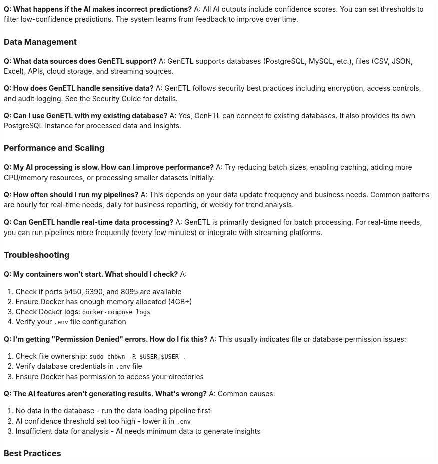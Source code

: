 **Q: What happens if the AI makes incorrect predictions?**
A: All AI outputs include confidence scores. You can set thresholds to filter low-confidence predictions. The system learns from feedback to improve over time.

### Data Management

**Q: What data sources does GenETL support?**
A: GenETL supports databases (PostgreSQL, MySQL, etc.), files (CSV, JSON, Excel), APIs, cloud storage, and streaming sources.

**Q: How does GenETL handle sensitive data?**
A: GenETL follows security best practices including encryption, access controls, and audit logging. See the Security Guide for details.

**Q: Can I use GenETL with my existing database?**
A: Yes, GenETL can connect to existing databases. It also provides its own PostgreSQL instance for processed data and insights.

### Performance and Scaling

**Q: My AI processing is slow. How can I improve performance?**
A: Try reducing batch sizes, enabling caching, adding more CPU/memory resources, or processing smaller datasets initially.

**Q: How often should I run my pipelines?**
A: This depends on your data update frequency and business needs. Common patterns are hourly for real-time needs, daily for business reporting, or weekly for trend analysis.

**Q: Can GenETL handle real-time data processing?**
A: GenETL is primarily designed for batch processing. For real-time needs, you can run pipelines more frequently (every few minutes) or integrate with streaming platforms.

### Troubleshooting

**Q: My containers won't start. What should I check?**
A: 
1. Check if ports 5450, 6390, and 8095 are available
2. Ensure Docker has enough memory allocated (4GB+)
3. Check Docker logs: `docker-compose logs`
4. Verify your `.env` file configuration

**Q: I'm getting "Permission Denied" errors. How do I fix this?**
A: This usually indicates file or database permission issues:
1. Check file ownership: `sudo chown -R $USER:$USER .`
2. Verify database credentials in `.env` file
3. Ensure Docker has permission to access your directories

**Q: The AI features aren't generating results. What's wrong?**
A: Common causes:
1. No data in the database - run the data loading pipeline first
2. AI confidence threshold set too high - lower it in `.env`
3. Insufficient data for analysis - AI needs minimum data to generate insights

### Best Practices
